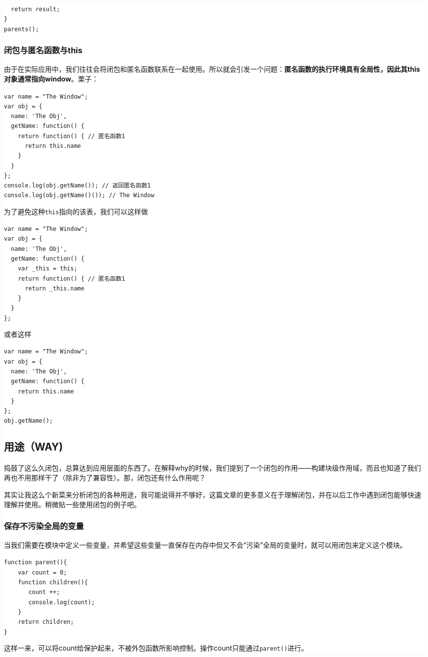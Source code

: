 ```
  return result;
}
parents();
```

### 闭包与匿名函数与this
由于在实际应用中，我们往往会将闭包和匿名函数联系在一起使用。所以就会引发一个问题：**匿名函数的执行环境具有全局性，因此其this对象通常指向window**。栗子：
```
var name = "The Window";
var obj = {
  name: 'The Obj',
  getName: function() {
    return function() { // 匿名函数1
      return this.name
    }
  }
};
console.log(obj.getName()); // 返回匿名函数1
console.log(obj.getName()()); // The Window
```
为了避免这种`this`指向的该表，我们可以这样做
```
var name = "The Window";
var obj = {
  name: 'The Obj',
  getName: function() {
    var _this = this;
    return function() { // 匿名函数1
      return _this.name
    }
  }
};
```
或者这样
```
var name = "The Window";
var obj = {
  name: 'The Obj',
  getName: function() {
    return this.name
  }
};
obj.getName();
```

## 用途（WAY)
捣鼓了这么久闭包，总算达到应用层面的东西了。在解释why的时候，我们提到了一个闭包的作用——构建块级作用域，而且也知道了我们再也不用那样干了（除非为了兼容性）。那，闭包还有什么作用呢？

其实让我这么个新菜来分析闭包的各种用途，我可能说得并不够好，这篇文章的更多意义在于理解闭包，并在以后工作中遇到闭包能够快速理解并使用。稍微贴一些使用闭包的例子吧。

### 保存不污染全局的变量
当我们需要在模块中定义一些变量，并希望这些变量一直保存在内存中但又不会“污染”全局的变量时，就可以用闭包来定义这个模块。
```
function parent(){   
    var count = 0;   
    function children(){   
       count ++;   
       console.log(count);   
    }   
    return children;   
}
```
这样一来，可以将count给保护起来，不被外包函数所影响控制。操作count只能通过`parent()`进行。
